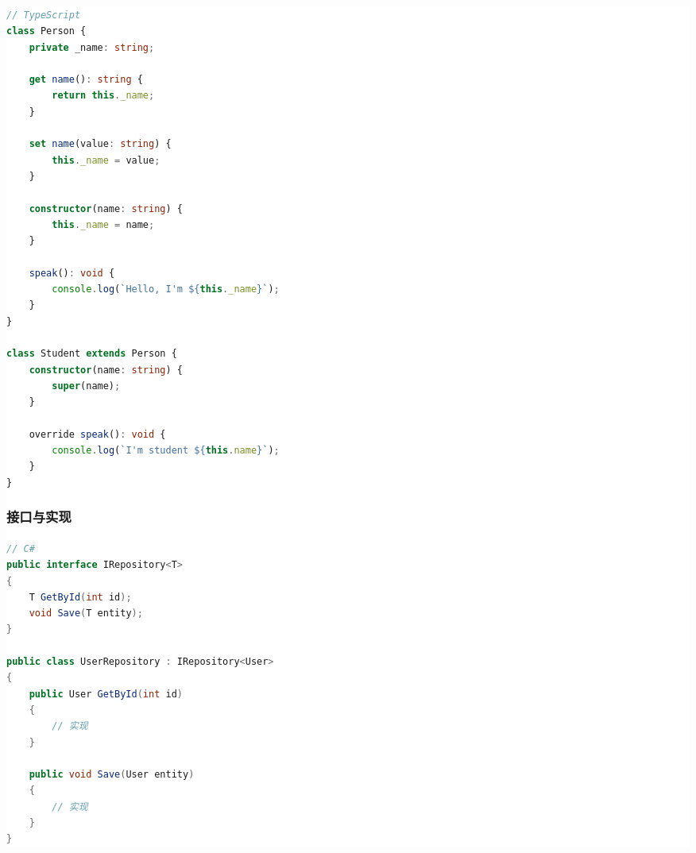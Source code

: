 ```typescript
// TypeScript
class Person {
    private _name: string;
    
    get name(): string {
        return this._name;
    }
    
    set name(value: string) {
        this._name = value;
    }
    
    constructor(name: string) {
        this._name = name;
    }
    
    speak(): void {
        console.log(`Hello, I'm ${this._name}`);
    }
}

class Student extends Person {
    constructor(name: string) {
        super(name);
    }
    
    override speak(): void {
        console.log(`I'm student ${this.name}`);
    }
}
```

### 接口与实现
```csharp
// C#
public interface IRepository<T> 
{
    T GetById(int id);
    void Save(T entity);
}

public class UserRepository : IRepository<User> 
{
    public User GetById(int id) 
    {
        // 实现
    }
    
    public void Save(User entity) 
    {
        // 实现
    }
}
```
